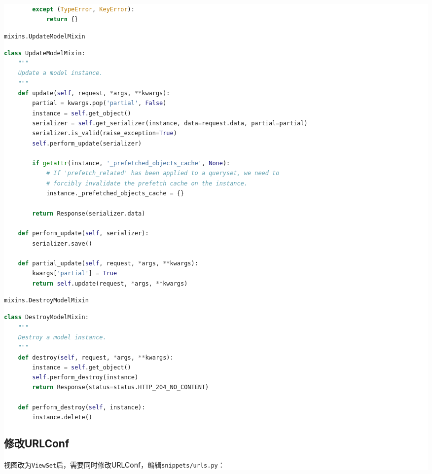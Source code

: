 ```python
        except (TypeError, KeyError):
            return {}
```

`mixins.UpdateModelMixin`

```python
class UpdateModelMixin:
    """
    Update a model instance.
    """
    def update(self, request, *args, **kwargs):
        partial = kwargs.pop('partial', False)
        instance = self.get_object()
        serializer = self.get_serializer(instance, data=request.data, partial=partial)
        serializer.is_valid(raise_exception=True)
        self.perform_update(serializer)

        if getattr(instance, '_prefetched_objects_cache', None):
            # If 'prefetch_related' has been applied to a queryset, we need to
            # forcibly invalidate the prefetch cache on the instance.
            instance._prefetched_objects_cache = {}

        return Response(serializer.data)

    def perform_update(self, serializer):
        serializer.save()

    def partial_update(self, request, *args, **kwargs):
        kwargs['partial'] = True
        return self.update(request, *args, **kwargs)
```

`mixins.DestroyModelMixin`

```python
class DestroyModelMixin:
    """
    Destroy a model instance.
    """
    def destroy(self, request, *args, **kwargs):
        instance = self.get_object()
        self.perform_destroy(instance)
        return Response(status=status.HTTP_204_NO_CONTENT)

    def perform_destroy(self, instance):
        instance.delete()
```

## 修改URLConf

视图改为`ViewSet`后，需要同时修改URLConf，编辑`snippets/urls.py`：
